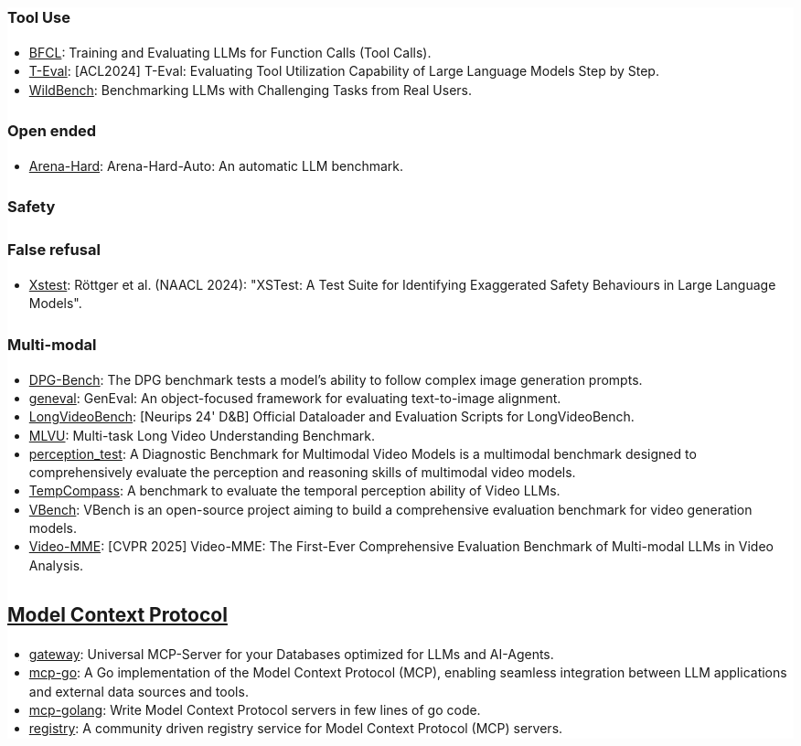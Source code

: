 ### Tool Use

- [BFCL](https://github.com/ShishirPatil/gorilla/tree/main/berkeley-function-call-leaderboard): Training and Evaluating LLMs for Function Calls (Tool Calls).
- [T-Eval](https://github.com/open-compass/T-Eval): [ACL2024] T-Eval: Evaluating Tool Utilization Capability of Large Language Models Step by Step.
- [WildBench](https://github.com/allenai/WildBench): Benchmarking LLMs with Challenging Tasks from Real Users.

### Open ended

- [Arena-Hard](https://github.com/lmarena/arena-hard-auto): Arena-Hard-Auto: An automatic LLM benchmark.

### Safety

### False refusal

- [Xstest](https://github.com/paul-rottger/xstest): Röttger et al. (NAACL 2024): "XSTest: A Test Suite for Identifying Exaggerated Safety Behaviours in Large Language Models".

### Multi-modal

- [DPG-Bench](https://github.com/TencentQQGYLab/ELLA): The DPG benchmark tests a model’s ability to follow complex image generation prompts.
- [geneval](https://github.com/djghosh13/geneval): GenEval: An object-focused framework for evaluating text-to-image alignment.
- [LongVideoBench](https://github.com/longvideobench/LongVideoBench): [Neurips 24' D&B] Official Dataloader and Evaluation Scripts for LongVideoBench.
- [MLVU](https://github.com/JUNJIE99/MLVU): Multi-task Long Video Understanding Benchmark.
- [perception_test](https://github.com/google-deepmind/perception_test): A Diagnostic Benchmark for Multimodal Video Models is a multimodal benchmark designed to comprehensively evaluate the perception and reasoning skills of multimodal video models.
- [TempCompass](https://github.com/llyx97/TempCompass): A benchmark to evaluate the temporal perception ability of Video LLMs.
- [VBench](https://github.com/Vchitect/VBench): VBench is an open-source project aiming to build a comprehensive evaluation benchmark for video generation models.
- [Video-MME](https://github.com/BradyFU/Video-MME): [CVPR 2025] Video-MME: The First-Ever Comprehensive Evaluation Benchmark of Multi-modal LLMs in Video Analysis.

## [Model Context Protocol](https://modelcontextprotocol.io/introduction)

- [gateway](https://github.com/centralmind/gateway): Universal MCP-Server for your Databases optimized for LLMs and AI-Agents.
- [mcp-go](https://github.com/mark3labs/mcp-go): A Go implementation of the Model Context Protocol (MCP), enabling seamless integration between LLM applications and external data sources and tools.
- [mcp-golang](https://github.com/metoro-io/mcp-golang): Write Model Context Protocol servers in few lines of go code.
- [registry](https://github.com/modelcontextprotocol/registry): A community driven registry service for Model Context Protocol (MCP) servers.
